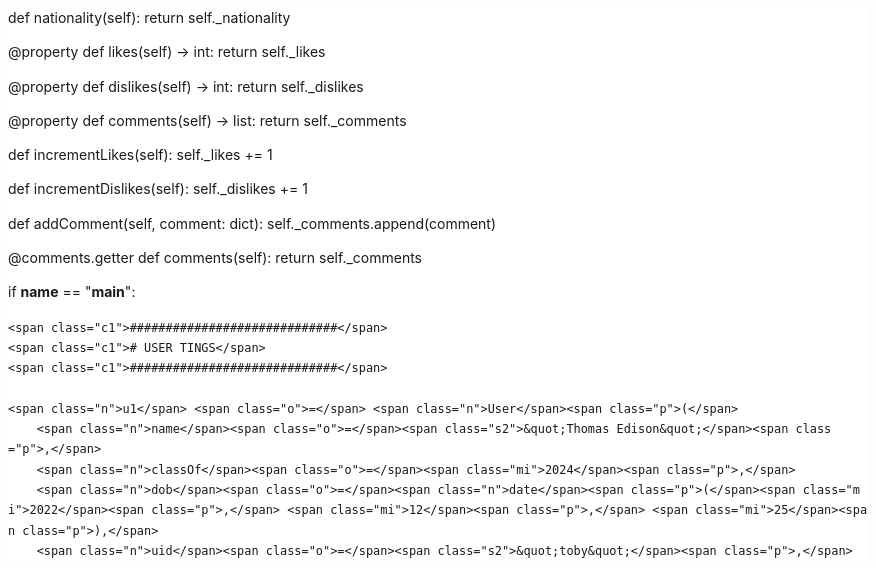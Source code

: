   <span class="k">def</span> <span class="nf">nationality</span><span class="p">(</span><span class="bp">self</span><span class="p">):</span>
    <span class="k">return</span> <span class="bp">self</span><span class="o">.</span><span class="n">_nationality</span>

  <span class="nd">@property</span>
  <span class="k">def</span> <span class="nf">likes</span><span class="p">(</span><span class="bp">self</span><span class="p">)</span> <span class="o">-&gt;</span> <span class="nb">int</span><span class="p">:</span>
    <span class="k">return</span> <span class="bp">self</span><span class="o">.</span><span class="n">_likes</span>

  <span class="nd">@property</span>
  <span class="k">def</span> <span class="nf">dislikes</span><span class="p">(</span><span class="bp">self</span><span class="p">)</span> <span class="o">-&gt;</span> <span class="nb">int</span><span class="p">:</span>
    <span class="k">return</span> <span class="bp">self</span><span class="o">.</span><span class="n">_dislikes</span>

  <span class="nd">@property</span>
  <span class="k">def</span> <span class="nf">comments</span><span class="p">(</span><span class="bp">self</span><span class="p">)</span> <span class="o">-&gt;</span> <span class="nb">list</span><span class="p">:</span>
    <span class="k">return</span> <span class="bp">self</span><span class="o">.</span><span class="n">_comments</span>

  <span class="k">def</span> <span class="nf">incrementLikes</span><span class="p">(</span><span class="bp">self</span><span class="p">):</span>
    <span class="bp">self</span><span class="o">.</span><span class="n">_likes</span> <span class="o">+=</span> <span class="mi">1</span>

  <span class="k">def</span> <span class="nf">incrementDislikes</span><span class="p">(</span><span class="bp">self</span><span class="p">):</span>
    <span class="bp">self</span><span class="o">.</span><span class="n">_dislikes</span> <span class="o">+=</span> <span class="mi">1</span>

  <span class="k">def</span> <span class="nf">addComment</span><span class="p">(</span><span class="bp">self</span><span class="p">,</span> <span class="n">comment</span><span class="p">:</span> <span class="nb">dict</span><span class="p">):</span>
    <span class="bp">self</span><span class="o">.</span><span class="n">_comments</span><span class="o">.</span><span class="n">append</span><span class="p">(</span><span class="n">comment</span><span class="p">)</span>

  <span class="nd">@comments</span><span class="o">.</span><span class="n">getter</span>
  <span class="k">def</span> <span class="nf">comments</span><span class="p">(</span><span class="bp">self</span><span class="p">):</span>
    <span class="k">return</span> <span class="bp">self</span><span class="o">.</span><span class="n">_comments</span>

<span class="k">if</span> <span class="vm">__name__</span> <span class="o">==</span> <span class="s2">&quot;__main__&quot;</span><span class="p">:</span>

    <span class="c1">#############################</span>
    <span class="c1"># USER TINGS</span>
    <span class="c1">#############################</span>

    <span class="n">u1</span> <span class="o">=</span> <span class="n">User</span><span class="p">(</span>
        <span class="n">name</span><span class="o">=</span><span class="s2">&quot;Thomas Edison&quot;</span><span class="p">,</span>
        <span class="n">classOf</span><span class="o">=</span><span class="mi">2024</span><span class="p">,</span>
        <span class="n">dob</span><span class="o">=</span><span class="n">date</span><span class="p">(</span><span class="mi">2022</span><span class="p">,</span> <span class="mi">12</span><span class="p">,</span> <span class="mi">25</span><span class="p">),</span>
        <span class="n">uid</span><span class="o">=</span><span class="s2">&quot;toby&quot;</span><span class="p">,</span>